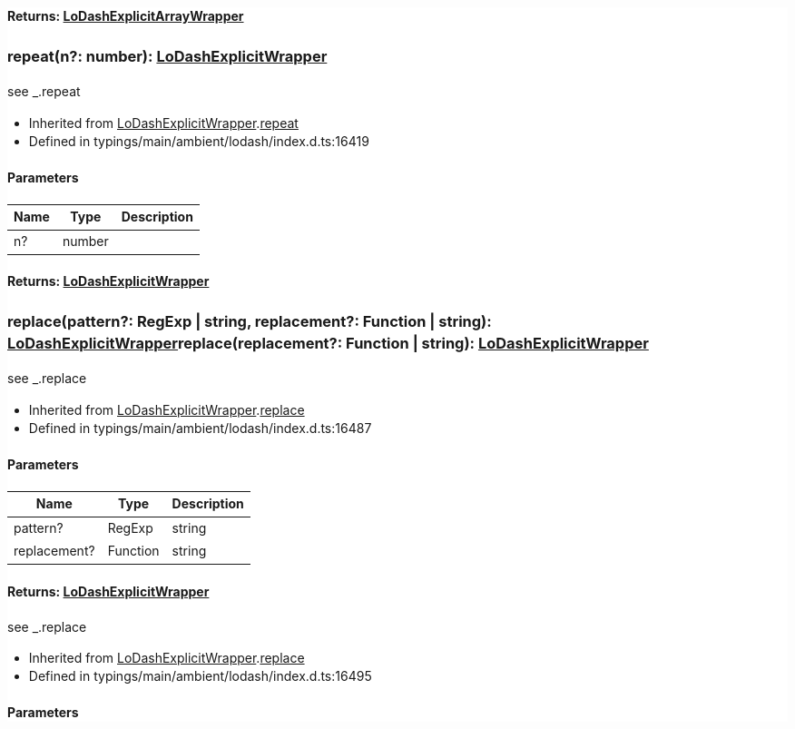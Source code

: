 #### Returns: [LoDashExplicitArrayWrapper](_typings_main_ambient_lodash_index_d_._.lodashexplicitarraywrapper.md)<string>

### repeat(n?: number): [LoDashExplicitWrapper](_typings_main_ambient_lodash_index_d_._.lodashexplicitwrapper.md)<string>
 see _.repeat
  
* Inherited from [LoDashExplicitWrapper](_typings_main_ambient_lodash_index_d_._.lodashexplicitwrapper.md).[repeat](_typings_main_ambient_lodash_index_d_._.lodashexplicitwrapper.md#repeat)
* Defined in typings/main/ambient/lodash/index.d.ts:16419


#### Parameters

| Name | Type | Description |
| ---- | ---- | ---- |
| n? | number|  |

#### Returns: [LoDashExplicitWrapper](_typings_main_ambient_lodash_index_d_._.lodashexplicitwrapper.md)<string>

### replace(pattern?: RegExp | string, replacement?: Function | string): [LoDashExplicitWrapper](_typings_main_ambient_lodash_index_d_._.lodashexplicitwrapper.md)<string>replace(replacement?: Function | string): [LoDashExplicitWrapper](_typings_main_ambient_lodash_index_d_._.lodashexplicitwrapper.md)<string>
 see _.replace
  
* Inherited from [LoDashExplicitWrapper](_typings_main_ambient_lodash_index_d_._.lodashexplicitwrapper.md).[replace](_typings_main_ambient_lodash_index_d_._.lodashexplicitwrapper.md#replace)
* Defined in typings/main/ambient/lodash/index.d.ts:16487


#### Parameters

| Name | Type | Description |
| ---- | ---- | ---- |
| pattern? | RegExp | string|  |
| replacement? | Function | string|  |

#### Returns: [LoDashExplicitWrapper](_typings_main_ambient_lodash_index_d_._.lodashexplicitwrapper.md)<string>
 see _.replace
  
* Inherited from [LoDashExplicitWrapper](_typings_main_ambient_lodash_index_d_._.lodashexplicitwrapper.md).[replace](_typings_main_ambient_lodash_index_d_._.lodashexplicitwrapper.md#replace)
* Defined in typings/main/ambient/lodash/index.d.ts:16495


#### Parameters
